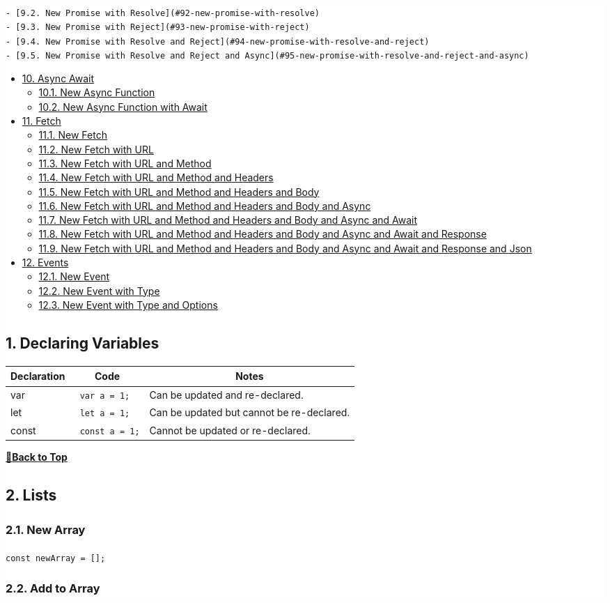     - [9.2. New Promise with Resolve](#92-new-promise-with-resolve)
    - [9.3. New Promise with Reject](#93-new-promise-with-reject)
    - [9.4. New Promise with Resolve and Reject](#94-new-promise-with-resolve-and-reject)
    - [9.5. New Promise with Resolve and Reject and Async](#95-new-promise-with-resolve-and-reject-and-async)
  - [10. Async Await](#10-async-await)
    - [10.1. New Async Function](#101-new-async-function)
    - [10.2. New Async Function with Await](#102-new-async-function-with-await)
  - [11. Fetch](#11-fetch)
    - [11.1. New Fetch](#111-new-fetch)
    - [11.2. New Fetch with URL](#112-new-fetch-with-url)
    - [11.3. New Fetch with URL and Method](#113-new-fetch-with-url-and-method)
    - [11.4. New Fetch with URL and Method and Headers](#114-new-fetch-with-url-and-method-and-headers)
    - [11.5. New Fetch with URL and Method and Headers and Body](#115-new-fetch-with-url-and-method-and-headers-and-body)
    - [11.6. New Fetch with URL and Method and Headers and Body and Async](#116-new-fetch-with-url-and-method-and-headers-and-body-and-async)
    - [11.7. New Fetch with URL and Method and Headers and Body and Async and Await](#117-new-fetch-with-url-and-method-and-headers-and-body-and-async-and-await)
    - [11.8. New Fetch with URL and Method and Headers and Body and Async and Await and Response](#118-new-fetch-with-url-and-method-and-headers-and-body-and-async-and-await-and-response)
    - [11.9. New Fetch with URL and Method and Headers and Body and Async and Await and Response and Json](#119-new-fetch-with-url-and-method-and-headers-and-body-and-async-and-await-and-response-and-json)
  - [12. Events](#12-events)
    - [12.1. New Event](#121-new-event)
    - [12.2. New Event with Type](#122-new-event-with-type)
    - [12.3. New Event with Type and Options](#123-new-event-with-type-and-options)

## 1. Declaring Variables

| Declaration | Code            | Notes                                     |
| ----------- | --------------- | ----------------------------------------- |
| var         | ` var a = 1;`   | Can be updated and re-declared.           |
| let         | ` let a = 1;`   | Can be updated but cannot be re-declared. |
| const       | ` const a = 1;` | Cannot be updated or re-declared.         |

**[🔼Back to Top](#table-of-contents)**

## 2. Lists

### 2.1. New Array

```
const newArray = [];
```

### 2.2. Add to Array
